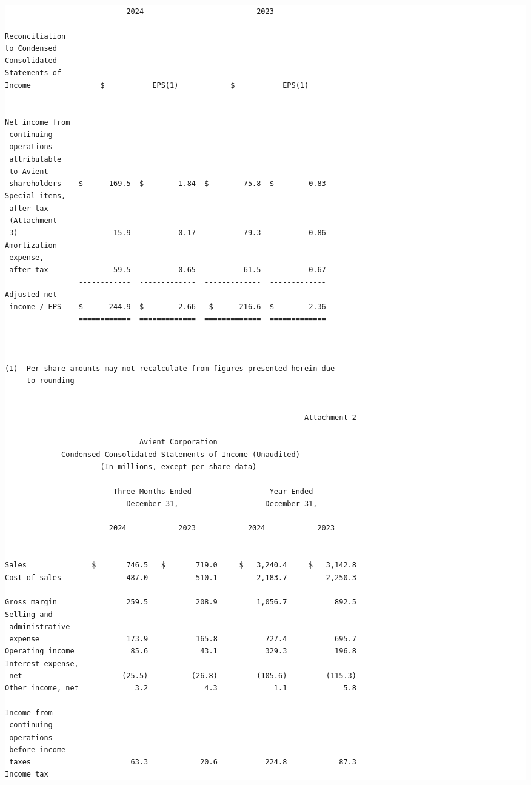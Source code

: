```
                            2024                          2023   
                 ---------------------------  ----------------------------   
Reconciliation   
to Condensed   
Consolidated   
Statements of   
Income                $           EPS(1)            $           EPS(1)   
                 ------------  -------------  -------------  -------------   
   
Net income from   
 continuing   
 operations   
 attributable   
 to Avient   
 shareholders    $      169.5  $        1.84  $        75.8  $        0.83   
Special items,   
 after-tax   
 (Attachment   
 3)                      15.9           0.17           79.3           0.86   
Amortization   
 expense,   
 after-tax               59.5           0.65           61.5           0.67   
                 ------------  -------------  -------------  -------------   
Adjusted net   
 income / EPS    $      244.9  $        2.66   $      216.6  $        2.36   
                 ============  =============  =============  =============   
   
   
   
(1)  Per share amounts may not recalculate from figures presented herein due   
     to rounding   
   
   
                                                                     Attachment 2   
   
                               Avient Corporation   
             Condensed Consolidated Statements of Income (Unaudited)   
                      (In millions, except per share data)   
   
                         Three Months Ended                  Year Ended   
                            December 31,                    December 31,   
                                                   ------------------------------   
                        2024            2023            2024            2023   
                   --------------  --------------  --------------  --------------   
   
Sales               $       746.5   $       719.0     $   3,240.4     $   3,142.8   
Cost of sales               487.0           510.1         2,183.7         2,250.3   
                   --------------  --------------  --------------  --------------   
Gross margin                259.5           208.9         1,056.7           892.5   
Selling and   
 administrative   
 expense                    173.9           165.8           727.4           695.7   
Operating income             85.6            43.1           329.3           196.8   
Interest expense,   
 net                       (25.5)          (26.8)         (105.6)         (115.3)   
Other income, net             3.2             4.3             1.1             5.8   
                   --------------  --------------  --------------  --------------   
Income from   
 continuing   
 operations   
 before income   
 taxes                       63.3            20.6           224.8            87.3   
Income tax   
```